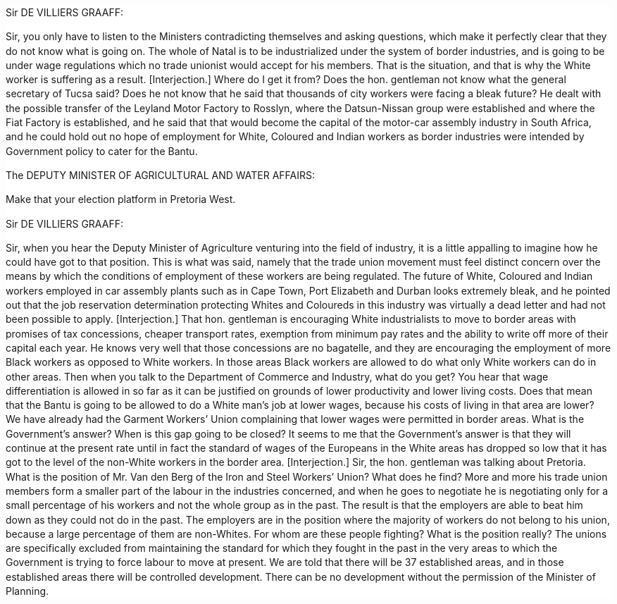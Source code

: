 </speech>

<speech by="#de_villiers_graaff">

<from>Sir <person refersTo="hansard_za">DE VILLIERS GRAAFF</person>:</from>

<p>Sir, you only have to listen to the Ministers contradicting themselves and asking questions, which make it perfectly clear that they do not know what is going on. The whole of Natal is to be industrialized under the system of border industries, and is going to be under wage regulations which no trade unionist would accept for his members. That is the situation, and that is why the White worker is suffering as a result. [Interjection.] Where do I get it from&#x003F; Does the hon. gentleman not know what the general secretary of Tucsa said&#x003F; Does he not know that he said that thousands of city workers were facing a bleak future&#x003F; He dealt with the possible transfer of the Leyland Motor Factory to Rosslyn, where the Datsun-Nissan group were established and where the Fiat Factory is established, and he said that that would become the capital of the motor-car assembly industry in South Africa, and he could hold out no hope of employment for White, Coloured and Indian workers as border industries were intended by Government policy to cater for the Bantu.</p>

</speech>

<speech by="#deputy_minister_of_agricultural_and_water_affairs">

<from>The <person refersTo="hansard_za">DEPUTY MINISTER OF AGRICULTURAL AND WATER AFFAIRS</person>:</from>

<p>Make that your election platform in Pretoria West.</p>

</speech>

<speech by="#de_villiers_graaff">

<from>Sir <person refersTo="hansard_za">DE VILLIERS GRAAFF</person>:</from>

<p>Sir, when you hear the Deputy Minister of Agriculture venturing into the field of industry, it is a little appalling to imagine how he could have got to that position. This is what was said, namely that the trade union movement must feel distinct concern over the means by which the conditions of employment of these <span class="col_49-50" refersTo="page_0041"/>workers are being regulated. The future of White, Coloured and Indian workers employed in car assembly plants such as in Cape Town, Port Elizabeth and Durban looks extremely bleak, and he pointed out that the job reservation determination protecting Whites and Coloureds in this industry was virtually a dead letter and had not been possible to apply. [Interjection.] That hon. gentleman is encouraging White industrialists to move to border areas with promises of tax concessions, cheaper transport rates, exemption from minimum pay rates and the ability to write off more of their capital each year. He knows very well that those concessions are no bagatelle, and they are encouraging the employment of more Black workers as opposed to White workers. In those areas Black workers are allowed to do what only White workers can do in other areas. Then when you talk to the Department of Commerce and Industry, what do you get&#x003F; You hear that wage differentiation is allowed in so far as it can be justified on grounds of lower productivity and lower living costs. Does that mean that the Bantu is going to be allowed to do a White man&#x2019;s job at lower wages, because his costs of living in that area are lower&#x003F; We have already had the Garment Workers&#x2019; Union complaining that lower wages were permitted in border areas. What is the Government&#x2019;s answer&#x003F; When is this gap going to be closed&#x003F; It seems to me that the Government&#x2019;s answer is that they will continue at the present rate until in fact the standard of wages of the Europeans in the White areas has dropped so low that it has got to the level of the non-White workers in the border area. [Interjection.] Sir, the hon. gentleman was talking about Pretoria. What is the position of Mr. Van den Berg of the Iron and Steel Workers&#x2019; Union&#x003F; What does he find&#x003F; More and more his trade union members form a smaller part of the labour in the industries concerned, and when he goes to negotiate he is negotiating only for a small percentage of his workers and not the whole group as in the past. The result is that the employers are able to beat him down as they could not do in the past. The employers are in the position where the majority of workers do not belong to his union, because a large percentage of them are non-Whites. For whom are these people fighting&#x003F; What is the position really&#x003F; The unions are specifically excluded from maintaining the standard for which they fought in the past in the very areas to which the Government is trying to force labour to move at present. We are told that there will be 37 established areas, and in those established areas there will be controlled development. There can be no development without the permission of the Minister of Planning.</p>

